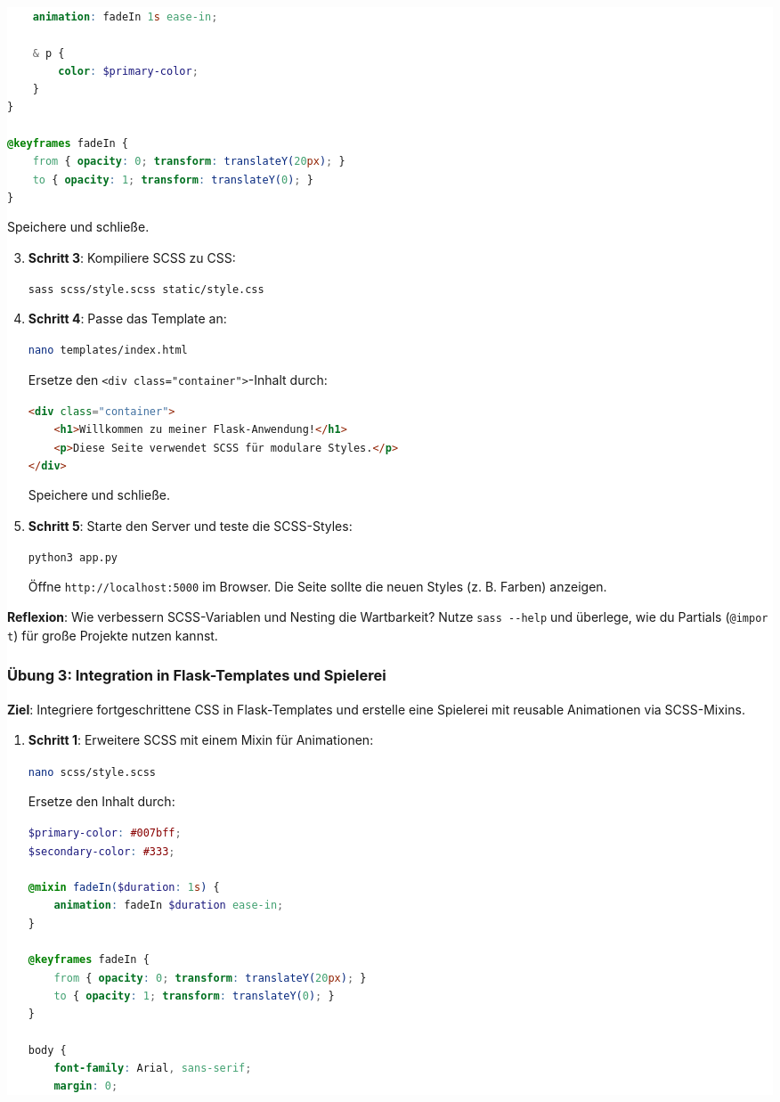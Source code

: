    ```scss
       animation: fadeIn 1s ease-in;

       & p {
           color: $primary-color;
       }
   }

   @keyframes fadeIn {
       from { opacity: 0; transform: translateY(20px); }
       to { opacity: 1; transform: translateY(0); }
   }
   ```
   Speichere und schließe.

3. **Schritt 3**: Kompiliere SCSS zu CSS:
   ```bash
   sass scss/style.scss static/style.css
   ```

4. **Schritt 4**: Passe das Template an:
   ```bash
   nano templates/index.html
   ```
   Ersetze den `<div class="container">`-Inhalt durch:
   ```html
   <div class="container">
       <h1>Willkommen zu meiner Flask-Anwendung!</h1>
       <p>Diese Seite verwendet SCSS für modulare Styles.</p>
   </div>
   ```
   Speichere und schließe.

5. **Schritt 5**: Starte den Server und teste die SCSS-Styles:
   ```bash
   python3 app.py
   ```
   Öffne `http://localhost:5000` im Browser. Die Seite sollte die neuen Styles (z. B. Farben) anzeigen.

**Reflexion**: Wie verbessern SCSS-Variablen und Nesting die Wartbarkeit? Nutze `sass --help` und überlege, wie du Partials (`@import`) für große Projekte nutzen kannst.

### Übung 3: Integration in Flask-Templates und Spielerei
**Ziel**: Integriere fortgeschrittene CSS in Flask-Templates und erstelle eine Spielerei mit reusable Animationen via SCSS-Mixins.

1. **Schritt 1**: Erweitere SCSS mit einem Mixin für Animationen:
   ```bash
   nano scss/style.scss
   ```
   Ersetze den Inhalt durch:
   ```scss
   $primary-color: #007bff;
   $secondary-color: #333;

   @mixin fadeIn($duration: 1s) {
       animation: fadeIn $duration ease-in;
   }

   @keyframes fadeIn {
       from { opacity: 0; transform: translateY(20px); }
       to { opacity: 1; transform: translateY(0); }
   }

   body {
       font-family: Arial, sans-serif;
       margin: 0;
   ```
